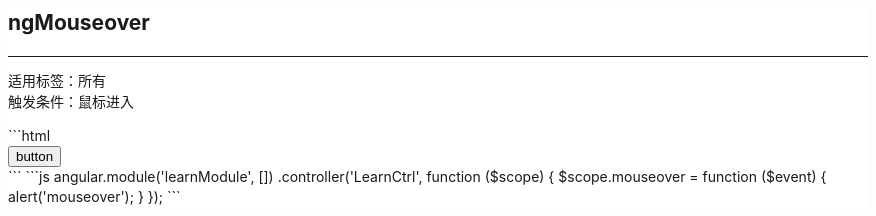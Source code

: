 ## ngMouseover
* * *
<dl>
<dt>适用标签：所有</dt>
<dt>触发条件：鼠标进入</dt>
</dl>
```html
<div ng-controller="LearnCtrl">
  <button ng-mouseover="mouseover($event)">button</button>
</div>
```
```js
angular.module('learnModule', [])
.controller('LearnCtrl', function ($scope) {
  $scope.mouseover = function ($event) {
    alert('mouseover');
  }
});
```